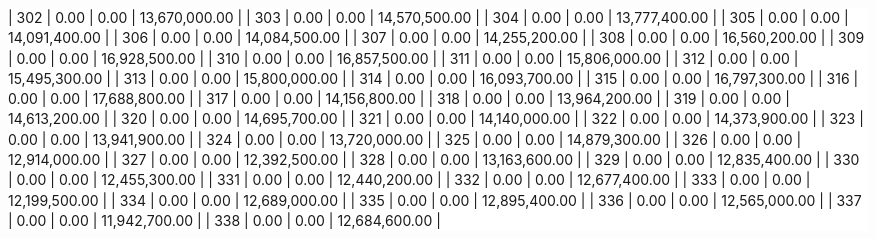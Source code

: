 |             302 |            0.00 |            0.00 |   13,670,000.00 |
|             303 |            0.00 |            0.00 |   14,570,500.00 |
|             304 |            0.00 |            0.00 |   13,777,400.00 |
|             305 |            0.00 |            0.00 |   14,091,400.00 |
|             306 |            0.00 |            0.00 |   14,084,500.00 |
|             307 |            0.00 |            0.00 |   14,255,200.00 |
|             308 |            0.00 |            0.00 |   16,560,200.00 |
|             309 |            0.00 |            0.00 |   16,928,500.00 |
|             310 |            0.00 |            0.00 |   16,857,500.00 |
|             311 |            0.00 |            0.00 |   15,806,000.00 |
|             312 |            0.00 |            0.00 |   15,495,300.00 |
|             313 |            0.00 |            0.00 |   15,800,000.00 |
|             314 |            0.00 |            0.00 |   16,093,700.00 |
|             315 |            0.00 |            0.00 |   16,797,300.00 |
|             316 |            0.00 |            0.00 |   17,688,800.00 |
|             317 |            0.00 |            0.00 |   14,156,800.00 |
|             318 |            0.00 |            0.00 |   13,964,200.00 |
|             319 |            0.00 |            0.00 |   14,613,200.00 |
|             320 |            0.00 |            0.00 |   14,695,700.00 |
|             321 |            0.00 |            0.00 |   14,140,000.00 |
|             322 |            0.00 |            0.00 |   14,373,900.00 |
|             323 |            0.00 |            0.00 |   13,941,900.00 |
|             324 |            0.00 |            0.00 |   13,720,000.00 |
|             325 |            0.00 |            0.00 |   14,879,300.00 |
|             326 |            0.00 |            0.00 |   12,914,000.00 |
|             327 |            0.00 |            0.00 |   12,392,500.00 |
|             328 |            0.00 |            0.00 |   13,163,600.00 |
|             329 |            0.00 |            0.00 |   12,835,400.00 |
|             330 |            0.00 |            0.00 |   12,455,300.00 |
|             331 |            0.00 |            0.00 |   12,440,200.00 |
|             332 |            0.00 |            0.00 |   12,677,400.00 |
|             333 |            0.00 |            0.00 |   12,199,500.00 |
|             334 |            0.00 |            0.00 |   12,689,000.00 |
|             335 |            0.00 |            0.00 |   12,895,400.00 |
|             336 |            0.00 |            0.00 |   12,565,000.00 |
|             337 |            0.00 |            0.00 |   11,942,700.00 |
|             338 |            0.00 |            0.00 |   12,684,600.00 |